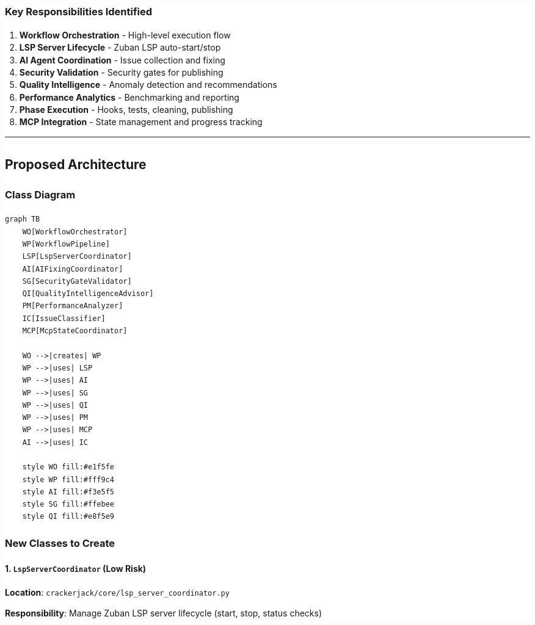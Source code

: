 ### Key Responsibilities Identified

1. **Workflow Orchestration** - High-level execution flow
1. **LSP Server Lifecycle** - Zuban LSP auto-start/stop
1. **AI Agent Coordination** - Issue collection and fixing
1. **Security Validation** - Security gates for publishing
1. **Quality Intelligence** - Anomaly detection and recommendations
1. **Performance Analytics** - Benchmarking and reporting
1. **Phase Execution** - Hooks, tests, cleaning, publishing
1. **MCP Integration** - State management and progress tracking

______________________________________________________________________

## Proposed Architecture

### Class Diagram

```mermaid
graph TB
    WO[WorkflowOrchestrator]
    WP[WorkflowPipeline]
    LSP[LspServerCoordinator]
    AI[AIFixingCoordinator]
    SG[SecurityGateValidator]
    QI[QualityIntelligenceAdvisor]
    PM[PerformanceAnalyzer]
    IC[IssueClassifier]
    MCP[McpStateCoordinator]

    WO -->|creates| WP
    WP -->|uses| LSP
    WP -->|uses| AI
    WP -->|uses| SG
    WP -->|uses| QI
    WP -->|uses| PM
    WP -->|uses| MCP
    AI -->|uses| IC

    style WO fill:#e1f5fe
    style WP fill:#fff9c4
    style AI fill:#f3e5f5
    style SG fill:#ffebee
    style QI fill:#e8f5e9
```

### New Classes to Create

#### 1. `LspServerCoordinator` (Low Risk)

**Location**: `crackerjack/core/lsp_server_coordinator.py`

**Responsibility**: Manage Zuban LSP server lifecycle (start, stop, status checks)
